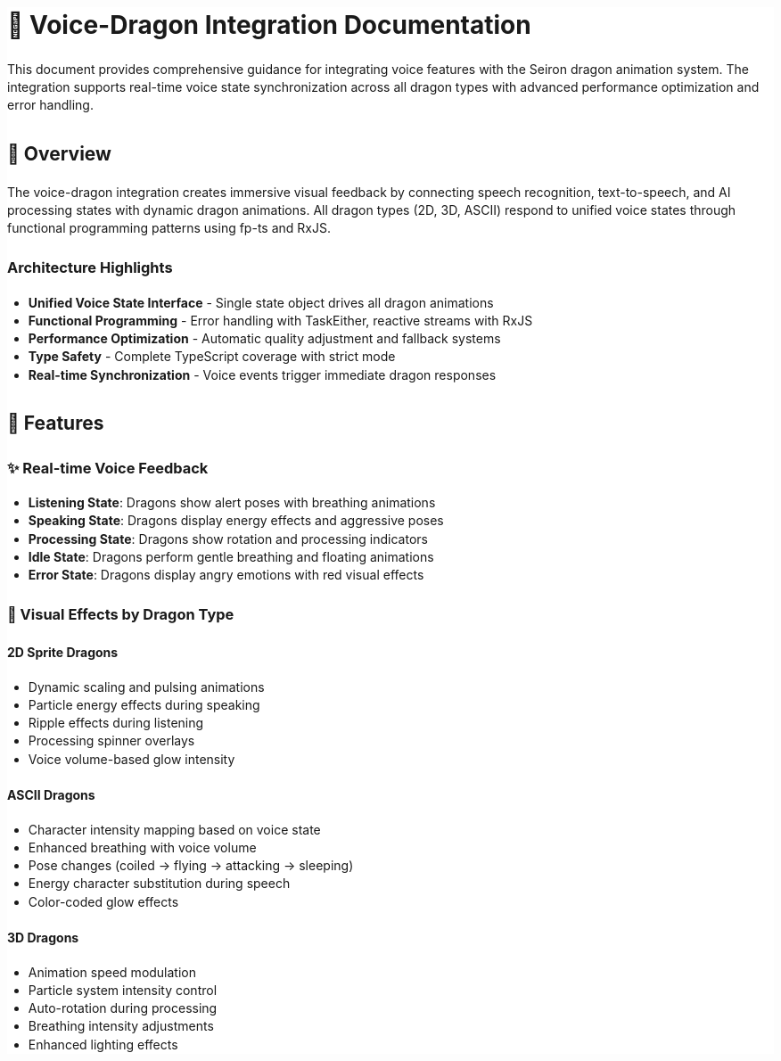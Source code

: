 # 🐉 Voice-Dragon Integration Documentation

This document provides comprehensive guidance for integrating voice features with the Seiron dragon animation system. The integration supports real-time voice state synchronization across all dragon types with advanced performance optimization and error handling.

## 🎯 Overview

The voice-dragon integration creates immersive visual feedback by connecting speech recognition, text-to-speech, and AI processing states with dynamic dragon animations. All dragon types (2D, 3D, ASCII) respond to unified voice states through functional programming patterns using fp-ts and RxJS.

### Architecture Highlights

- **Unified Voice State Interface** - Single state object drives all dragon animations
- **Functional Programming** - Error handling with TaskEither, reactive streams with RxJS
- **Performance Optimization** - Automatic quality adjustment and fallback systems
- **Type Safety** - Complete TypeScript coverage with strict mode
- **Real-time Synchronization** - Voice events trigger immediate dragon responses

## 🚀 Features

### ✨ Real-time Voice Feedback
- **Listening State**: Dragons show alert poses with breathing animations
- **Speaking State**: Dragons display energy effects and aggressive poses  
- **Processing State**: Dragons show rotation and processing indicators
- **Idle State**: Dragons perform gentle breathing and floating animations
- **Error State**: Dragons display angry emotions with red visual effects

### 🎨 Visual Effects by Dragon Type

#### 2D Sprite Dragons
- Dynamic scaling and pulsing animations
- Particle energy effects during speaking
- Ripple effects during listening
- Processing spinner overlays
- Voice volume-based glow intensity

#### ASCII Dragons
- Character intensity mapping based on voice state
- Enhanced breathing with voice volume
- Pose changes (coiled → flying → attacking → sleeping)
- Energy character substitution during speech
- Color-coded glow effects

#### 3D Dragons
- Animation speed modulation
- Particle system intensity control
- Auto-rotation during processing
- Breathing intensity adjustments
- Enhanced lighting effects
